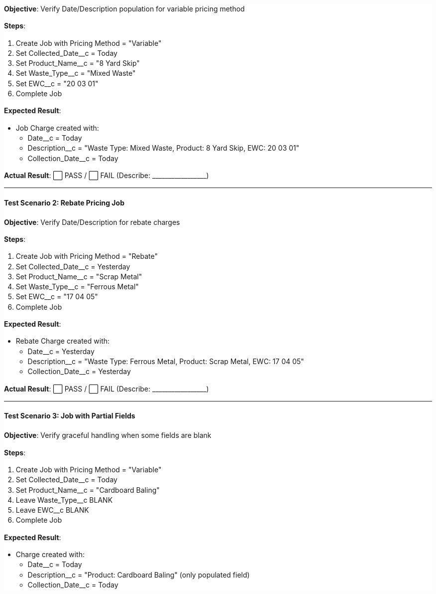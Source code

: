 **Objective**: Verify Date/Description population for variable pricing method

**Steps**:
1. Create Job with Pricing Method = "Variable"
2. Set Collected_Date__c = Today
3. Set Product_Name__c = "8 Yard Skip"
4. Set Waste_Type__c = "Mixed Waste"
5. Set EWC__c = "20 03 01"
6. Complete Job

**Expected Result**:
- Job Charge created with:
  - Date__c = Today
  - Description__c = "Waste Type: Mixed Waste, Product: 8 Yard Skip, EWC: 20 03 01"
  - Collection_Date__c = Today

**Actual Result**: ⬜ PASS / ⬜ FAIL (Describe: _________________)

---

#### Test Scenario 2: Rebate Pricing Job

**Objective**: Verify Date/Description for rebate charges

**Steps**:
1. Create Job with Pricing Method = "Rebate"
2. Set Collected_Date__c = Yesterday
3. Set Product_Name__c = "Scrap Metal"
4. Set Waste_Type__c = "Ferrous Metal"
5. Set EWC__c = "17 04 05"
6. Complete Job

**Expected Result**:
- Rebate Charge created with:
  - Date__c = Yesterday
  - Description__c = "Waste Type: Ferrous Metal, Product: Scrap Metal, EWC: 17 04 05"
  - Collection_Date__c = Yesterday

**Actual Result**: ⬜ PASS / ⬜ FAIL (Describe: _________________)

---

#### Test Scenario 3: Job with Partial Fields

**Objective**: Verify graceful handling when some fields are blank

**Steps**:
1. Create Job with Pricing Method = "Variable"
2. Set Collected_Date__c = Today
3. Set Product_Name__c = "Cardboard Baling"
4. Leave Waste_Type__c BLANK
5. Leave EWC__c BLANK
6. Complete Job

**Expected Result**:
- Charge created with:
  - Date__c = Today
  - Description__c = "Product: Cardboard Baling" (only populated field)
  - Collection_Date__c = Today
